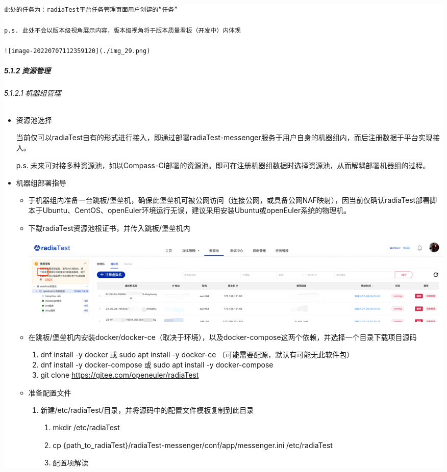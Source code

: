     此处的任务为：radiaTest平台任务管理页面用户创建的“任务”

    p.s. 此处不会以版本级视角展示内容，版本级视角将于版本质量看板（开发中）内体现

    ![image-20220707112359120](./img_29.png)

##### 5.1.2 资源管理

###### 5.1.2.1 机器组管理

- 资源池选择

  当前仅可以radiaTest自有的形式进行接入，即通过部署radiaTest-messenger服务于用户自身的机器组内，而后注册数据于平台实现接入。

  p.s. 未来可对接多种资源池，如以Compass-CI部署的资源池。即可在注册机器组数据时选择资源池，从而解耦部署机器组的过程。

- 机器组部署指导

  - 于机器组内准备一台跳板/堡垒机，确保此堡垒机可被公网访问（连接公网，或具备公网NAF映射），因当前仅确认radiaTest部署脚本于Ubuntu、CentOS、openEuler环境运行无误，建议采用安装Ubuntu或openEuler系统的物理机。

  - 下载radiaTest资源池根证书，并传入跳板/堡垒机内

    ![image-20220707113235229](./img_30.png)

  - 在跳板/堡垒机内安装docker/docker-ce（取决于环境），以及docker-compose这两个依赖，并选择一个目录下载项目源码

    1. dnf install -y docker 或 sudo apt install -y docker-ce （可能需要配源，默认有可能无此软件包）
    2. dnf install -y docker-compose 或 sudo apt install -y docker-compose
    3. git clone https://gitee.com/openeuler/radiaTest

  - 准备配置文件

    1. 新建/etc/radiaTest/目录，并将源码中的配置文件模板复制到此目录

       1. mkdir /etc/radiaTest

       2. cp  {path_to_radiaTest}/radiaTest-messenger/conf/app/messenger.ini  /etc/radiaTest

       3. 配置项解读
